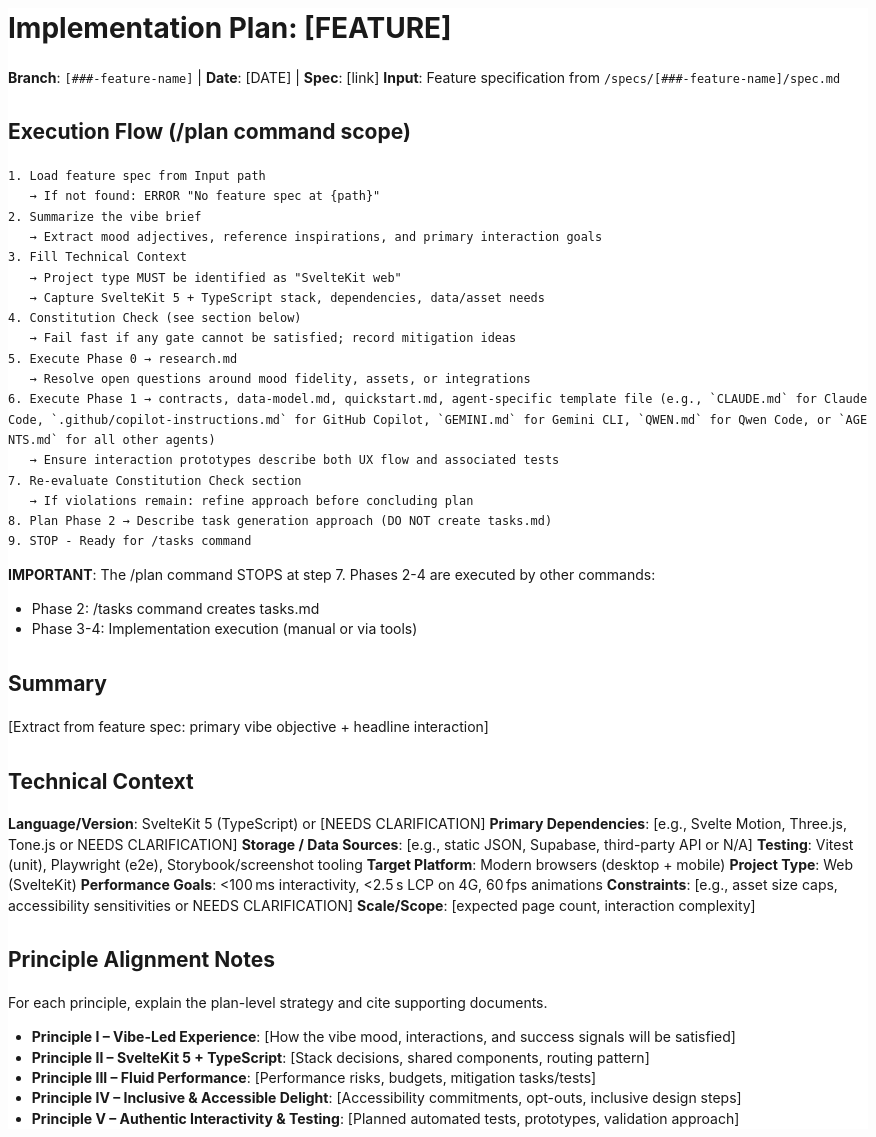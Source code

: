 # Implementation Plan: [FEATURE]

**Branch**: `[###-feature-name]` | **Date**: [DATE] | **Spec**: [link]
**Input**: Feature specification from `/specs/[###-feature-name]/spec.md`

## Execution Flow (/plan command scope)
```
1. Load feature spec from Input path
   → If not found: ERROR "No feature spec at {path}"
2. Summarize the vibe brief
   → Extract mood adjectives, reference inspirations, and primary interaction goals
3. Fill Technical Context
   → Project type MUST be identified as "SvelteKit web"
   → Capture SvelteKit 5 + TypeScript stack, dependencies, data/asset needs
4. Constitution Check (see section below)
   → Fail fast if any gate cannot be satisfied; record mitigation ideas
5. Execute Phase 0 → research.md
   → Resolve open questions around mood fidelity, assets, or integrations
6. Execute Phase 1 → contracts, data-model.md, quickstart.md, agent-specific template file (e.g., `CLAUDE.md` for Claude Code, `.github/copilot-instructions.md` for GitHub Copilot, `GEMINI.md` for Gemini CLI, `QWEN.md` for Qwen Code, or `AGENTS.md` for all other agents)
   → Ensure interaction prototypes describe both UX flow and associated tests
7. Re-evaluate Constitution Check section
   → If violations remain: refine approach before concluding plan
8. Plan Phase 2 → Describe task generation approach (DO NOT create tasks.md)
9. STOP - Ready for /tasks command
```

**IMPORTANT**: The /plan command STOPS at step 7. Phases 2-4 are executed by other commands:
- Phase 2: /tasks command creates tasks.md
- Phase 3-4: Implementation execution (manual or via tools)

## Summary
[Extract from feature spec: primary vibe objective + headline interaction]

## Technical Context
**Language/Version**: SvelteKit 5 (TypeScript) or [NEEDS CLARIFICATION]
**Primary Dependencies**: [e.g., Svelte Motion, Three.js, Tone.js or NEEDS CLARIFICATION]
**Storage / Data Sources**: [e.g., static JSON, Supabase, third-party API or N/A]
**Testing**: Vitest (unit), Playwright (e2e), Storybook/screenshot tooling
**Target Platform**: Modern browsers (desktop + mobile)
**Project Type**: Web (SvelteKit)
**Performance Goals**: <100 ms interactivity, <2.5 s LCP on 4G, 60 fps animations
**Constraints**: [e.g., asset size caps, accessibility sensitivities or NEEDS CLARIFICATION]
**Scale/Scope**: [expected page count, interaction complexity]

## Principle Alignment Notes
For each principle, explain the plan-level strategy and cite supporting documents.
- **Principle I – Vibe-Led Experience**: [How the vibe mood, interactions, and success signals will be satisfied]
- **Principle II – SvelteKit 5 + TypeScript**: [Stack decisions, shared components, routing pattern]
- **Principle III – Fluid Performance**: [Performance risks, budgets, mitigation tasks/tests]
- **Principle IV – Inclusive & Accessible Delight**: [Accessibility commitments, opt-outs, inclusive design steps]
- **Principle V – Authentic Interactivity & Testing**: [Planned automated tests, prototypes, validation approach]
